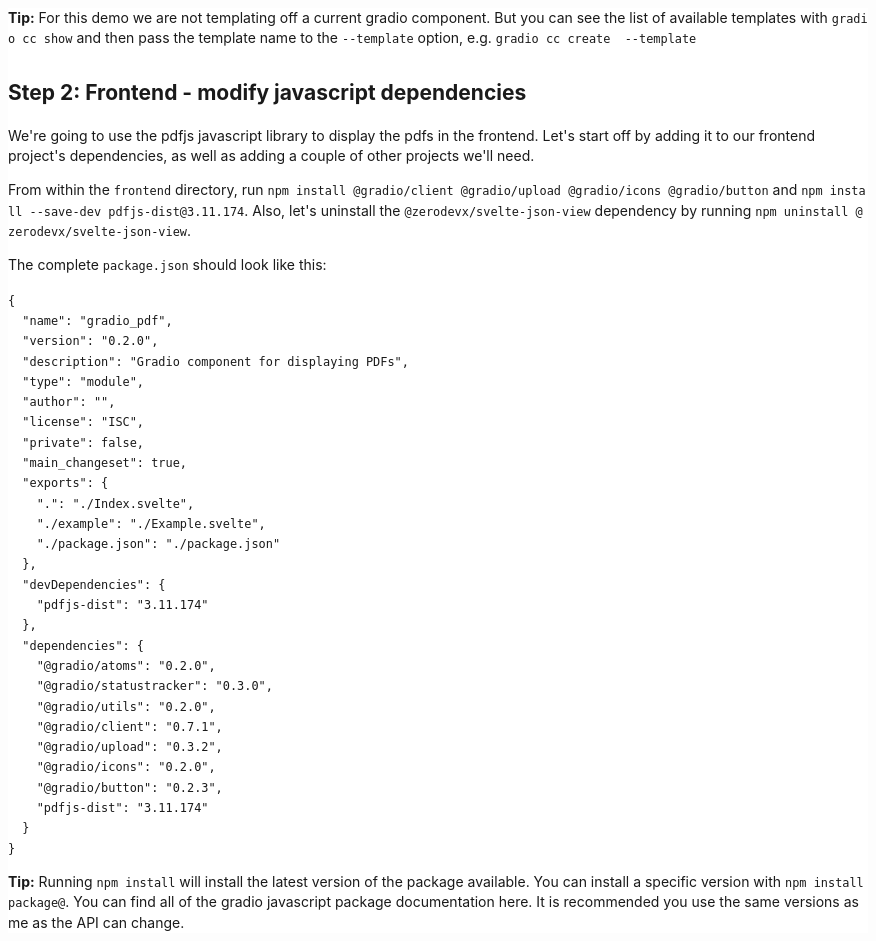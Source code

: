**Tip:**
For this demo we are not templating off a current gradio component. But you can see the list of available templates with `gradio cc show` and then pass the template name to the `--template` option, e.g. `gradio cc create  --template `

## Step 2: Frontend - modify javascript dependencies

We're going to use the pdfjs javascript library to display the pdfs in the frontend.
Let's start off by adding it to our frontend project's dependencies, as well as adding a couple of other projects we'll need.

From within the `frontend` directory, run `npm install @gradio/client @gradio/upload @gradio/icons @gradio/button` and `npm install --save-dev pdfjs-dist@3.11.174`.
Also, let's uninstall the `@zerodevx/svelte-json-view` dependency by running `npm uninstall @zerodevx/svelte-json-view`.

The complete `package.json` should look like this:

```
{
  "name": "gradio_pdf",
  "version": "0.2.0",
  "description": "Gradio component for displaying PDFs",
  "type": "module",
  "author": "",
  "license": "ISC",
  "private": false,
  "main_changeset": true,
  "exports": {
    ".": "./Index.svelte",
    "./example": "./Example.svelte",
    "./package.json": "./package.json"
  },
  "devDependencies": {
    "pdfjs-dist": "3.11.174"
  },
  "dependencies": {
    "@gradio/atoms": "0.2.0",
    "@gradio/statustracker": "0.3.0",
    "@gradio/utils": "0.2.0",
    "@gradio/client": "0.7.1",
    "@gradio/upload": "0.3.2",
    "@gradio/icons": "0.2.0",
    "@gradio/button": "0.2.3",
    "pdfjs-dist": "3.11.174"
  }
}
```

**Tip:**
Running `npm install` will install the latest version of the package available. You can install a specific version with `npm install package@`. You can find all of the gradio javascript package documentation here. It is recommended you use the same versions as me as the API can change.
